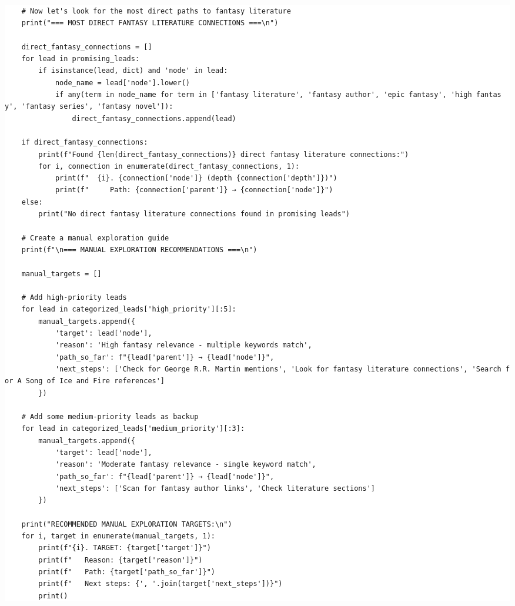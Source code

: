         # Now let's look for the most direct paths to fantasy literature
        print("=== MOST DIRECT FANTASY LITERATURE CONNECTIONS ===\n")
        
        direct_fantasy_connections = []
        for lead in promising_leads:
            if isinstance(lead, dict) and 'node' in lead:
                node_name = lead['node'].lower()
                if any(term in node_name for term in ['fantasy literature', 'fantasy author', 'epic fantasy', 'high fantasy', 'fantasy series', 'fantasy novel']):
                    direct_fantasy_connections.append(lead)
        
        if direct_fantasy_connections:
            print(f"Found {len(direct_fantasy_connections)} direct fantasy literature connections:")
            for i, connection in enumerate(direct_fantasy_connections, 1):
                print(f"  {i}. {connection['node']} (depth {connection['depth']})")
                print(f"     Path: {connection['parent']} → {connection['node']}")
        else:
            print("No direct fantasy literature connections found in promising leads")
            
        # Create a manual exploration guide
        print(f"\n=== MANUAL EXPLORATION RECOMMENDATIONS ===\n")
        
        manual_targets = []
        
        # Add high-priority leads
        for lead in categorized_leads['high_priority'][:5]:
            manual_targets.append({
                'target': lead['node'],
                'reason': 'High fantasy relevance - multiple keywords match',
                'path_so_far': f"{lead['parent']} → {lead['node']}",
                'next_steps': ['Check for George R.R. Martin mentions', 'Look for fantasy literature connections', 'Search for A Song of Ice and Fire references']
            })
        
        # Add some medium-priority leads as backup
        for lead in categorized_leads['medium_priority'][:3]:
            manual_targets.append({
                'target': lead['node'],
                'reason': 'Moderate fantasy relevance - single keyword match',
                'path_so_far': f"{lead['parent']} → {lead['node']}",
                'next_steps': ['Scan for fantasy author links', 'Check literature sections']
            })
        
        print("RECOMMENDED MANUAL EXPLORATION TARGETS:\n")
        for i, target in enumerate(manual_targets, 1):
            print(f"{i}. TARGET: {target['target']}")
            print(f"   Reason: {target['reason']}")
            print(f"   Path: {target['path_so_far']}")
            print(f"   Next steps: {', '.join(target['next_steps'])}")
            print()
        